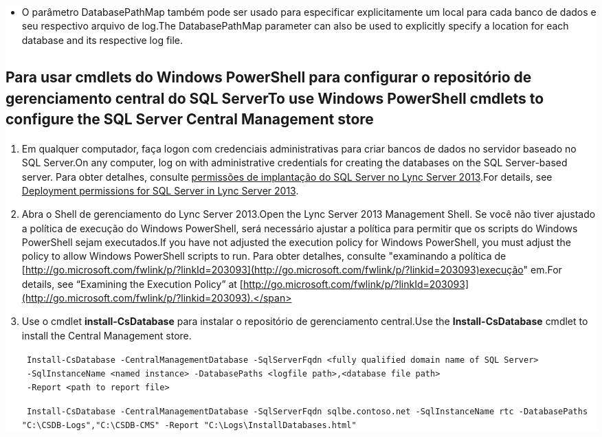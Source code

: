   - <span data-ttu-id="24d3a-130">O parâmetro DatabasePathMap também pode ser usado para especificar explicitamente um local para cada banco de dados e seu respectivo arquivo de log.</span><span class="sxs-lookup"><span data-stu-id="24d3a-130">The DatabasePathMap parameter can also be used to explicitly specify a location for each database and its respective log file.</span></span>

<div>

## <a name="to-use-windows-powershell-cmdlets-to-configure-the-sql-server-central-management-store"></a><span data-ttu-id="24d3a-131">Para usar cmdlets do Windows PowerShell para configurar o repositório de gerenciamento central do SQL Server</span><span class="sxs-lookup"><span data-stu-id="24d3a-131">To use Windows PowerShell cmdlets to configure the SQL Server Central Management store</span></span>

1.  <span data-ttu-id="24d3a-132">Em qualquer computador, faça logon com credenciais administrativas para criar bancos de dados no servidor baseado no SQL Server.</span><span class="sxs-lookup"><span data-stu-id="24d3a-132">On any computer, log on with administrative credentials for creating the databases on the SQL Server-based server.</span></span> <span data-ttu-id="24d3a-133">Para obter detalhes, consulte [permissões de implantação do SQL Server no Lync Server 2013](lync-server-2013-deployment-permissions-for-sql-server.md).</span><span class="sxs-lookup"><span data-stu-id="24d3a-133">For details, see [Deployment permissions for SQL Server in Lync Server 2013](lync-server-2013-deployment-permissions-for-sql-server.md).</span></span>

2.  <span data-ttu-id="24d3a-134">Abra o Shell de gerenciamento do Lync Server 2013.</span><span class="sxs-lookup"><span data-stu-id="24d3a-134">Open the Lync Server 2013 Management Shell.</span></span> <span data-ttu-id="24d3a-135">Se você não tiver ajustado a política de execução do Windows PowerShell, será necessário ajustar a política para permitir que os scripts do Windows PowerShell sejam executados.</span><span class="sxs-lookup"><span data-stu-id="24d3a-135">If you have not adjusted the execution policy for Windows PowerShell, you must adjust the policy to allow Windows PowerShell scripts to run.</span></span> <span data-ttu-id="24d3a-136">Para obter detalhes, consulte "examinando a política de [http://go.microsoft.com/fwlink/p/?linkId=203093](http://go.microsoft.com/fwlink/p/?linkid=203093)execução" em.</span><span class="sxs-lookup"><span data-stu-id="24d3a-136">For details, see “Examining the Execution Policy” at [http://go.microsoft.com/fwlink/p/?linkId=203093](http://go.microsoft.com/fwlink/p/?linkid=203093).</span></span>

3.  <span data-ttu-id="24d3a-137">Use o cmdlet **install-CsDatabase** para instalar o repositório de gerenciamento central.</span><span class="sxs-lookup"><span data-stu-id="24d3a-137">Use the **Install-CsDatabase** cmdlet to install the Central Management store.</span></span>
    
       ```
        Install-CsDatabase -CentralManagementDatabase -SqlServerFqdn <fully qualified domain name of SQL Server> 
        -SqlInstanceName <named instance> -DatabasePaths <logfile path>,<database file path> 
        -Report <path to report file>
       ```
    
       ```
        Install-CsDatabase -CentralManagementDatabase -SqlServerFqdn sqlbe.contoso.net -SqlInstanceName rtc -DatabasePaths "C:\CSDB-Logs","C:\CSDB-CMS" -Report "C:\Logs\InstallDatabases.html"
       ```
    
    <div class=" ">
    